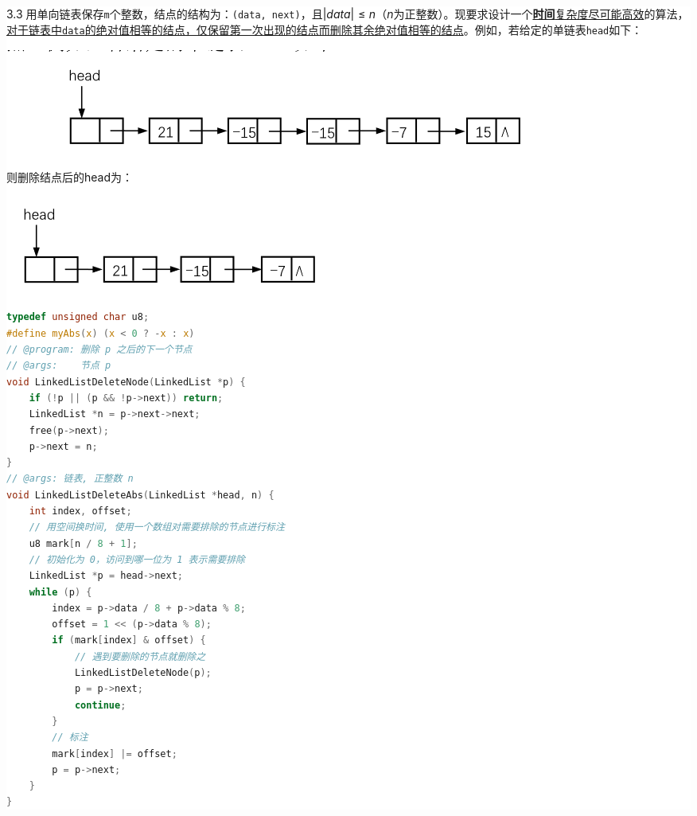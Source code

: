 

3.3 用单向链表保存`m`个整数，结点的结构为：`(data, next)`，且$|data|\le n$（*n*为正整数）。现要求设计一个<u>**时间**复杂度尽可能高效</u>的算法，<u>对于链表中`data`的绝对值相等的结点，仅保留第一次出现的结点而删除其余绝对值相等的结点</u>。例如，若给定的单链表`head`如下：

![image-20210403214742538](hw1.assets/image-20210403214742538.png)

则删除结点后的head为：

![image-20210403214845314](hw1.assets/image-20210403214845314.png)

```c
typedef unsigned char u8;
#define myAbs(x) (x < 0 ? -x : x)
// @program: 删除 p 之后的下一个节点
// @args:    节点 p
void LinkedListDeleteNode(LinkedList *p) {
    if (!p || (p && !p->next)) return;
    LinkedList *n = p->next->next;
    free(p->next);
    p->next = n;
}
// @args: 链表, 正整数 n
void LinkedListDeleteAbs(LinkedList *head, n) {
    int index, offset;
    // 用空间换时间, 使用一个数组对需要排除的节点进行标注
	u8 mark[n / 8 + 1];
    // 初始化为 0，访问到哪一位为 1 表示需要排除
    LinkedList *p = head->next;
    while (p) {
        index = p->data / 8 + p->data % 8;
        offset = 1 << (p->data % 8);
        if (mark[index] & offset) {
            // 遇到要删除的节点就删除之
            LinkedListDeleteNode(p);
            p = p->next;
            continue;
        }
        // 标注
        mark[index] |= offset;
        p = p->next;
    }
}
```
